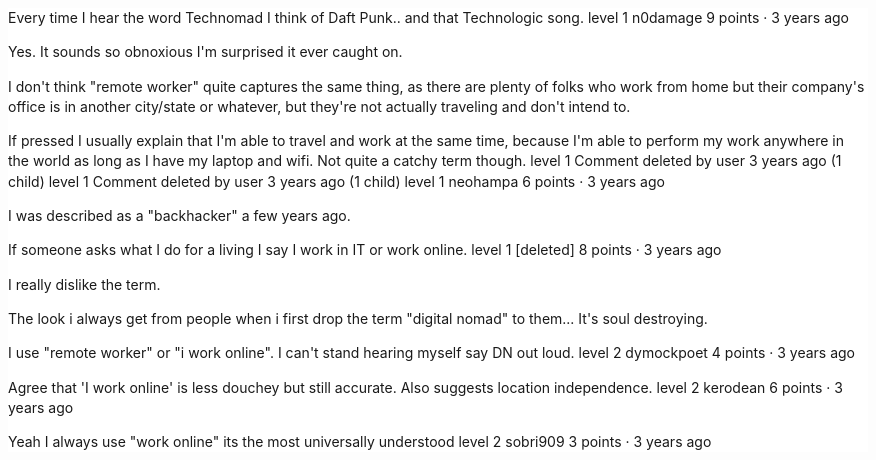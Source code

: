 Every time I hear the word Technomad I think of Daft Punk.. and that Technologic song.
level 1
n0damage
9 points ·
3 years ago

Yes. It sounds so obnoxious I'm surprised it ever caught on.

I don't think "remote worker" quite captures the same thing, as there are plenty of folks who work from home but their company's office is in another city/state or whatever, but they're not actually traveling and don't intend to.

If pressed I usually explain that I'm able to travel and work at the same time, because I'm able to perform my work anywhere in the world as long as I have my laptop and wifi. Not quite a catchy term though.
level 1
Comment deleted by user
3 years ago
(1 child)
level 1
Comment deleted by user
3 years ago
(1 child)
level 1
neohampa
6 points ·
3 years ago

I was described as a "backhacker" a few years ago.

If someone asks what I do for a living I say I work in IT or work online.
level 1
[deleted]
8 points ·
3 years ago

I really dislike the term.

The look i always get from people when i first drop the term "digital nomad" to them... It's soul destroying.

I use "remote worker" or "i work online". I can't stand hearing myself say DN out loud.
level 2
dymockpoet
4 points ·
3 years ago

Agree that 'I work online' is less douchey but still accurate. Also suggests location independence.
level 2
kerodean
6 points ·
3 years ago

Yeah I always use "work online" its the most universally understood
level 2
sobri909
3 points ·
3 years ago
